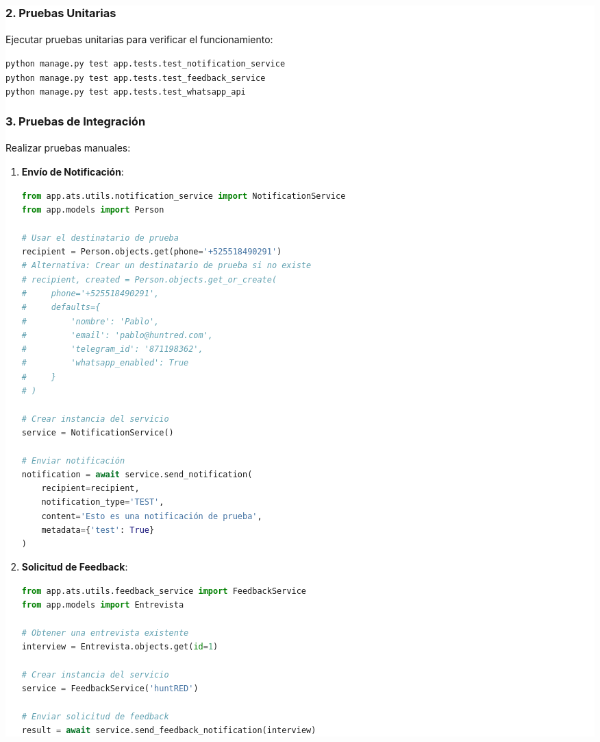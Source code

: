 ### 2. Pruebas Unitarias

Ejecutar pruebas unitarias para verificar el funcionamiento:

```bash
python manage.py test app.tests.test_notification_service
python manage.py test app.tests.test_feedback_service
python manage.py test app.tests.test_whatsapp_api
```

### 3. Pruebas de Integración

Realizar pruebas manuales:

1. **Envío de Notificación**:
   ```python
   from app.ats.utils.notification_service import NotificationService
   from app.models import Person
   
   # Usar el destinatario de prueba
   recipient = Person.objects.get(phone='+525518490291')
   # Alternativa: Crear un destinatario de prueba si no existe
   # recipient, created = Person.objects.get_or_create(
   #     phone='+525518490291',
   #     defaults={
   #         'nombre': 'Pablo',
   #         'email': 'pablo@huntred.com',
   #         'telegram_id': '871198362',
   #         'whatsapp_enabled': True
   #     }
   # )
   
   # Crear instancia del servicio
   service = NotificationService()
   
   # Enviar notificación
   notification = await service.send_notification(
       recipient=recipient,
       notification_type='TEST',
       content='Esto es una notificación de prueba',
       metadata={'test': True}
   )
   ```

2. **Solicitud de Feedback**:
   ```python
   from app.ats.utils.feedback_service import FeedbackService
   from app.models import Entrevista
   
   # Obtener una entrevista existente
   interview = Entrevista.objects.get(id=1)
   
   # Crear instancia del servicio
   service = FeedbackService('huntRED')
   
   # Enviar solicitud de feedback
   result = await service.send_feedback_notification(interview)
   ```
